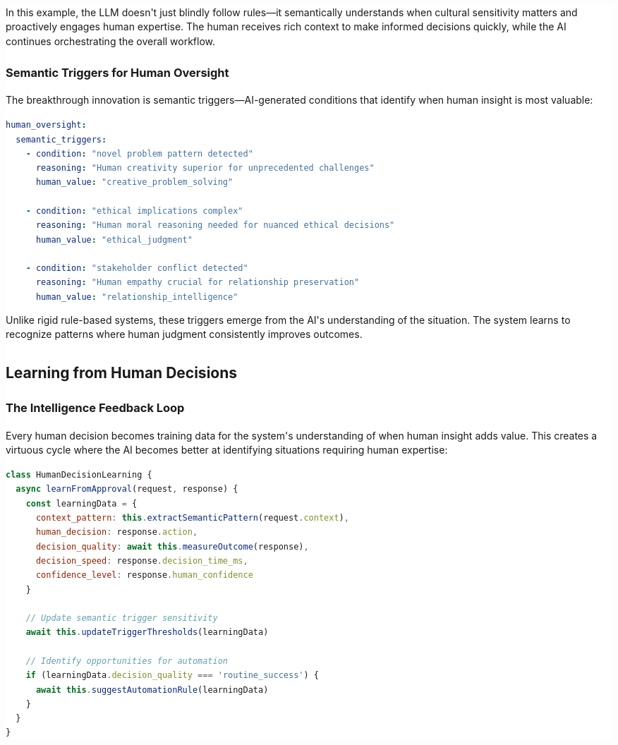 In this example, the LLM doesn't just blindly follow rules—it semantically understands when cultural sensitivity matters and proactively engages human expertise. The human receives rich context to make informed decisions quickly, while the AI continues orchestrating the overall workflow.

### Semantic Triggers for Human Oversight

The breakthrough innovation is semantic triggers—AI-generated conditions that identify when human insight is most valuable:

```yaml
human_oversight:
  semantic_triggers:
    - condition: "novel problem pattern detected"  
      reasoning: "Human creativity superior for unprecedented challenges"
      human_value: "creative_problem_solving"
      
    - condition: "ethical implications complex"
      reasoning: "Human moral reasoning needed for nuanced ethical decisions"
      human_value: "ethical_judgment"
      
    - condition: "stakeholder conflict detected"
      reasoning: "Human empathy crucial for relationship preservation"
      human_value: "relationship_intelligence"
```

Unlike rigid rule-based systems, these triggers emerge from the AI's understanding of the situation. The system learns to recognize patterns where human judgment consistently improves outcomes.

## Learning from Human Decisions

### The Intelligence Feedback Loop

Every human decision becomes training data for the system's understanding of when human insight adds value. This creates a virtuous cycle where the AI becomes better at identifying situations requiring human expertise:

```javascript
class HumanDecisionLearning {
  async learnFromApproval(request, response) {
    const learningData = {
      context_pattern: this.extractSemanticPattern(request.context),
      human_decision: response.action,
      decision_quality: await this.measureOutcome(response),
      decision_speed: response.decision_time_ms,
      confidence_level: response.human_confidence
    }
    
    // Update semantic trigger sensitivity
    await this.updateTriggerThresholds(learningData)
    
    // Identify opportunities for automation
    if (learningData.decision_quality === 'routine_success') {
      await this.suggestAutomationRule(learningData)
    }
  }
}
```
